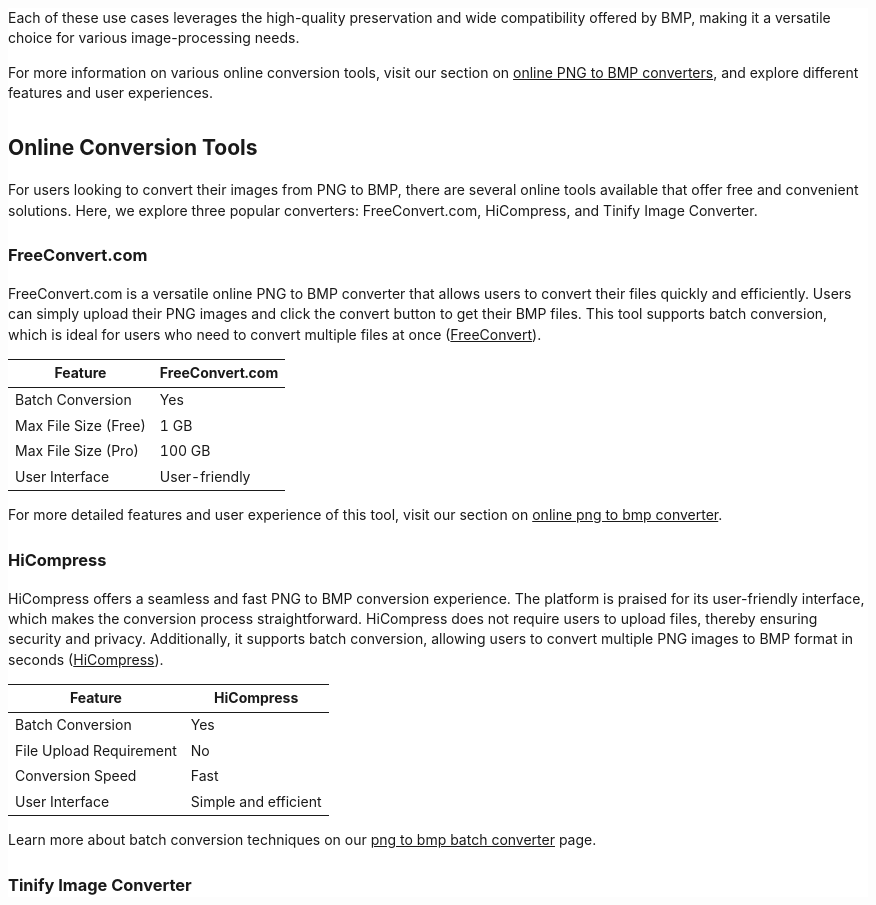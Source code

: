 Each of these use cases leverages the high-quality preservation and wide compatibility offered by BMP, making it a versatile choice for various image-processing needs.

For more information on various online conversion tools, visit our section on [online PNG to BMP converters](https://www.pngtobmp.com/blog/online-png-to-bmp-converter), and explore different features and user experiences.

## Online Conversion Tools

For users looking to convert their images from PNG to BMP, there are several online tools available that offer free and convenient solutions. Here, we explore three popular converters: FreeConvert.com, HiCompress, and Tinify Image Converter.

### FreeConvert.com

FreeConvert.com is a versatile online PNG to BMP converter that allows users to convert their files quickly and efficiently. Users can simply upload their PNG images and click the convert button to get their BMP files. This tool supports batch conversion, which is ideal for users who need to convert multiple files at once ([FreeConvert](https://www.freeconvert.com/png-to-bmp)).

| Feature | FreeConvert.com |
| --- | --- |
| Batch Conversion | Yes |
| Max File Size (Free) | 1 GB |
| Max File Size (Pro) | 100 GB |
| User Interface | User-friendly |

For more detailed features and user experience of this tool, visit our section on [online png to bmp converter](https://www.pngtobmp.com/blog/online-png-to-bmp-converter).

### HiCompress

HiCompress offers a seamless and fast PNG to BMP conversion experience. The platform is praised for its user-friendly interface, which makes the conversion process straightforward. HiCompress does not require users to upload files, thereby ensuring security and privacy. Additionally, it supports batch conversion, allowing users to convert multiple PNG images to BMP format in seconds ([HiCompress](https://hicompress.com/convert/png-converter/png-to-bmp)).

| Feature | HiCompress |
| --- | --- |
| Batch Conversion | Yes |
| File Upload Requirement | No |
| Conversion Speed | Fast |
| User Interface | Simple and efficient |

Learn more about batch conversion techniques on our [png to bmp batch converter](https://www.pngtobmp.com/blog/png-to-bmp-batch-converter) page.

### Tinify Image Converter
